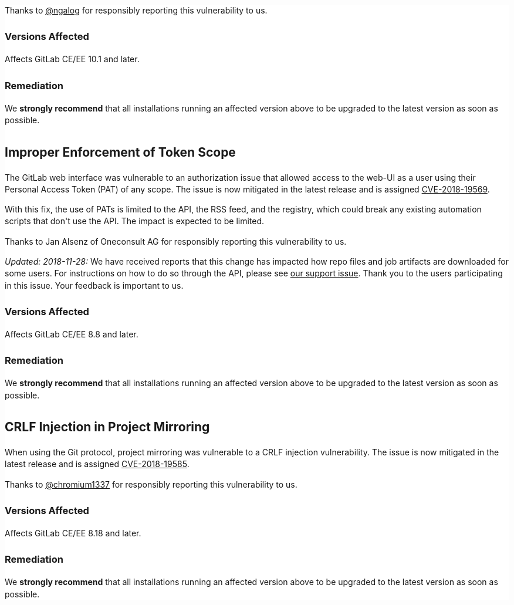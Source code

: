 Thanks to [@ngalog](https://hackerone.com/ngalog) for responsibly reporting this vulnerability to us.

### Versions Affected

Affects GitLab CE/EE 10.1 and later.

### Remediation

We **strongly recommend** that all installations running an affected version above to be upgraded to the latest version as soon as possible.

## Improper Enforcement of Token Scope

The GitLab web interface was vulnerable to an authorization issue that allowed access to the web-UI as a user using their Personal Access Token (PAT) of any scope. The issue is now mitigated in the latest release and is assigned [CVE-2018-19569](https://cve.mitre.org/cgi-bin/cvename.cgi?name=CVE-2018-19569).

With this fix, the use of PATs is limited to the API, the RSS feed, and the registry, which could break any existing automation scripts that don't use the API. The impact is expected to be limited.

Thanks to Jan Alsenz of Oneconsult AG for responsibly reporting this vulnerability to us.

*Updated: 2018-11-28:* We have received reports that this change has impacted how repo files and job artifacts are downloaded for some users. For instructions on how to do so through the API, please see [our support issue](https://gitlab.com/gitlab-org/gitlab-ce/issues/54572#note_120859334). Thank you to the users participating in this issue. Your feedback is important to us.

### Versions Affected

Affects GitLab CE/EE 8.8 and later.

### Remediation

We **strongly recommend** that all installations running an affected version above to be upgraded to the latest version as soon as possible.

## CRLF Injection in Project Mirroring

When using the Git protocol, project mirroring was vulnerable to a CRLF injection vulnerability. The issue is now mitigated in the latest release and is assigned [CVE-2018-19585](https://cve.mitre.org/cgi-bin/cvename.cgi?name=CVE-2018-19585).

Thanks to [@chromium1337](https://hackerone.com/chromium1337) for responsibly reporting this vulnerability to us.

### Versions Affected

Affects GitLab CE/EE 8.18 and later.

### Remediation

We **strongly recommend** that all installations running an affected version above to be upgraded to the latest version as soon as possible.
